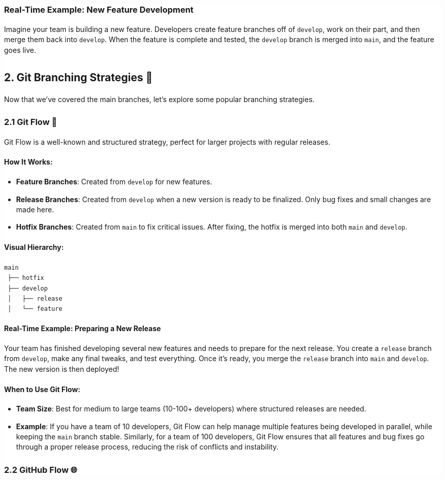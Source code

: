 
### Real-Time Example: New Feature Development

Imagine your team is building a new feature. Developers create feature branches off of `develop`, work on their part, and then merge them back into `develop`. When the feature is complete and tested, the `develop` branch is merged into `main`, and the feature goes live.

## 2\. Git Branching Strategies 🌟

Now that we’ve covered the main branches, let’s explore some popular branching strategies.

### **2.1 Git Flow** 🌊

Git Flow is a well-known and structured strategy, perfect for larger projects with regular releases.

#### How It Works:

* **Feature Branches**: Created from `develop` for new features.
    
* **Release Branches**: Created from `develop` when a new version is ready to be finalized. Only bug fixes and small changes are made here.
    
* **Hotfix Branches**: Created from `main` to fix critical issues. After fixing, the hotfix is merged into both `main` and `develop`.
    

#### Visual Hierarchy:

```plaintext
main
 ├── hotfix
 ├── develop
 │   ├── release
 │   └── feature
```

#### Real-Time Example: Preparing a New Release

Your team has finished developing several new features and needs to prepare for the next release. You create a `release` branch from `develop`, make any final tweaks, and test everything. Once it’s ready, you merge the `release` branch into `main` and `develop`. The new version is then deployed!

#### **When to Use Git Flow**:

* **Team Size**: Best for medium to large teams (10-100+ developers) where structured releases are needed.
    
* **Example**: If you have a team of 10 developers, Git Flow can help manage multiple features being developed in parallel, while keeping the `main` branch stable. Similarly, for a team of 100 developers, Git Flow ensures that all features and bug fixes go through a proper release process, reducing the risk of conflicts and instability.
    

### **2.2 GitHub Flow** 🌐
